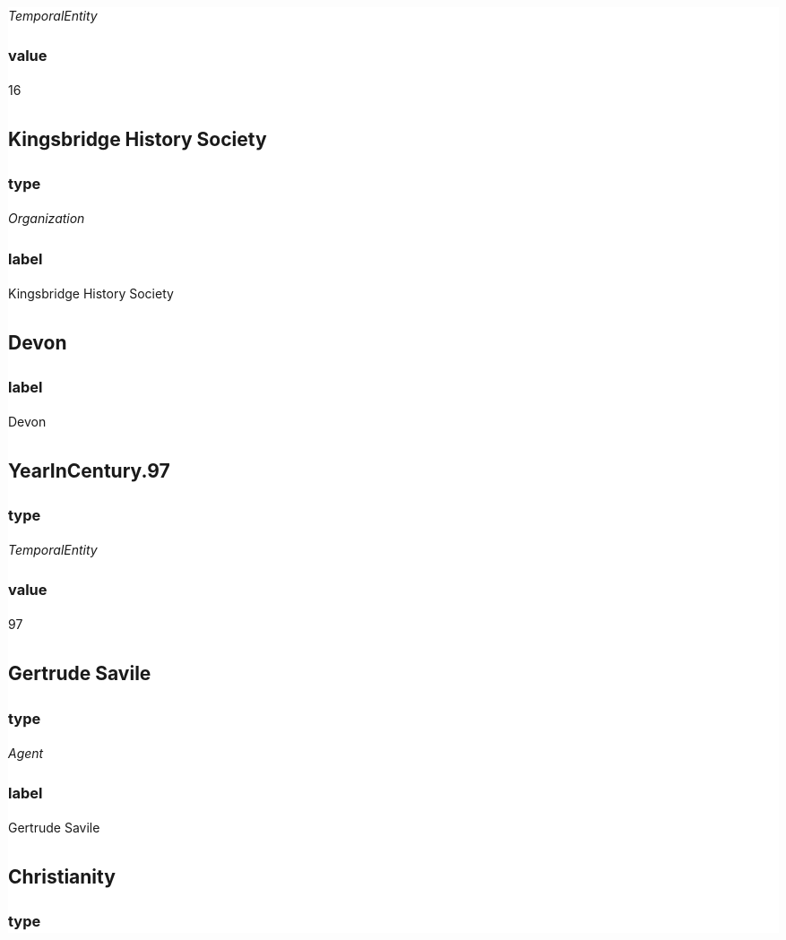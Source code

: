 *TemporalEntity*

### value


16

## Kingsbridge History Society

### type


*Organization*

### label


Kingsbridge History Society

## Devon

### label


Devon

## YearInCentury.97

### type


*TemporalEntity*

### value


97

## Gertrude Savile

### type


*Agent*

### label


Gertrude Savile

## Christianity

### type
